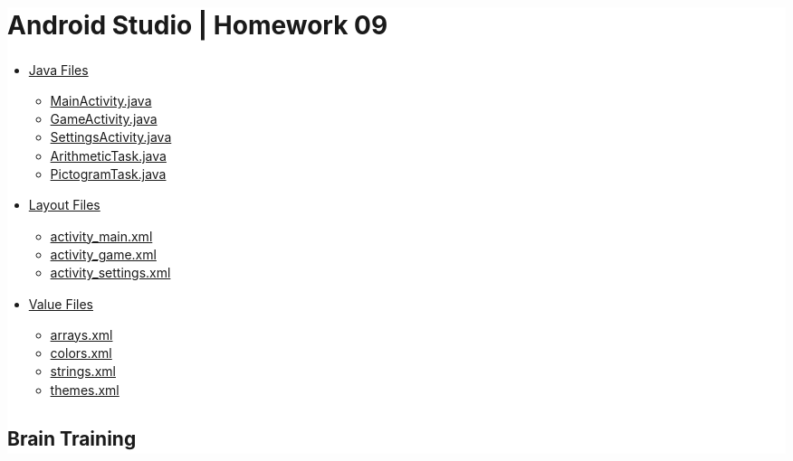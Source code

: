 # Android Studio | Homework 09

* [Java Files](./app/src/main/java/com/slavikart/hw_09/)
    - [MainActivity.java](./app/src/main/java/com/slavikart/hw_09/MainActivity.java)
    - [GameActivity.java](./app/src/main/java/com/slavikart/hw_09/GameActivity.java)
    - [SettingsActivity.java](./app/src/main/java/com/slavikart/hw_09/SettingsActivity.java)
    - [ArithmeticTask.java](./app/src/main/java/com/slavikart/hw_09/ArithmeticTask.java)
    - [PictogramTask.java](./app/src/main/java/com/slavikart/hw_09/PictogramTask.java)

* [Layout Files](./app/src/main/res/layout/)
    - [activity_main.xml](./app/src/main/res/layout/activity_main.xml)
    - [activity_game.xml](./app/src/main/res/layout/activity_game.xml)
    - [activity_settings.xml](./app/src/main/res/layout/activity_settings.xml)

* [Value Files](./app/src/main/res/values/)
    - [arrays.xml](./app/src/main/res/values/arrays.xml)
    - [colors.xml](./app/src/main/res/values/colors.xml)
    - [strings.xml](./app/src/main/res/values/strings.xml)
    - [themes.xml](./app/src/main/res/values/themes.xml)

## Brain Training